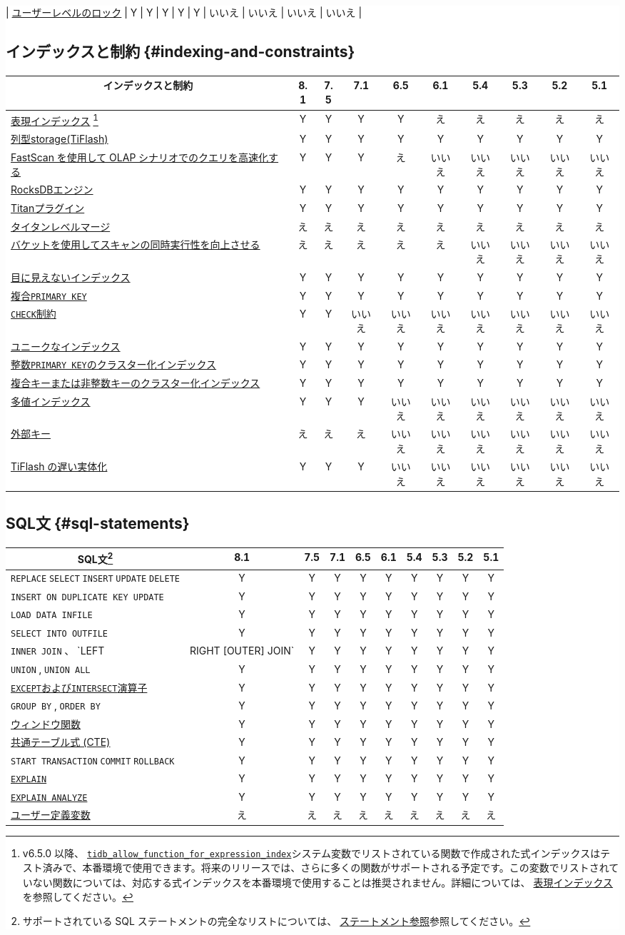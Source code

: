 | [ユーザーレベルのロック](/functions-and-operators/locking-functions.md)                 |  Y  |  Y  |  Y  |  Y  |  Y  | いいえ | いいえ | いいえ | いいえ |

## インデックスと制約 {#indexing-and-constraints}

| インデックスと制約                                                                                   | 8.1 | 7.5 | 7.1 | 6.5 | 6.1 | 5.4 | 5.3 | 5.2 | 5.1 |
| ------------------------------------------------------------------------------------------- | :-: | :-: | :-: | :-: | :-: | :-: | :-: | :-: | :-: |
| [表現インデックス](/sql-statements/sql-statement-create-index.md#expression-index) [^2]             |  Y  |  Y  |  Y  |  Y  |  え  |  え  |  え  |  え  |  え  |
| [列型storage(TiFlash)](/tiflash/tiflash-overview.md)                                          |  Y  |  Y  |  Y  |  Y  |  Y  |  Y  |  Y  |  Y  |  Y  |
| [FastScan を使用して OLAP シナリオでのクエリを高速化する](/tiflash/use-fastscan.md)                             |  Y  |  Y  |  Y  |  え  | いいえ | いいえ | いいえ | いいえ | いいえ |
| [RocksDBエンジン](/storage-engine/rocksdb-overview.md)                                          |  Y  |  Y  |  Y  |  Y  |  Y  |  Y  |  Y  |  Y  |  Y  |
| [Titanプラグイン](/storage-engine/titan-overview.md)                                             |  Y  |  Y  |  Y  |  Y  |  Y  |  Y  |  Y  |  Y  |  Y  |
| [タイタンレベルマージ](/storage-engine/titan-configuration.md#level-merge-experimental)               |  え  |  え  |  え  |  え  |  え  |  え  |  え  |  え  |  え  |
| [バケットを使用してスキャンの同時実行性を向上させる](/tune-region-performance.md#use-bucket-to-increase-concurrency) |  え  |  え  |  え  |  え  |  え  | いいえ | いいえ | いいえ | いいえ |
| [目に見えないインデックス](/sql-statements/sql-statement-create-index.md#invisible-index)               |  Y  |  Y  |  Y  |  Y  |  Y  |  Y  |  Y  |  Y  |  Y  |
| [複合`PRIMARY KEY`](/constraints.md)                                                          |  Y  |  Y  |  Y  |  Y  |  Y  |  Y  |  Y  |  Y  |  Y  |
| [`CHECK`制約](/constraints.md#check)                                                          |  Y  |  Y  | いいえ | いいえ | いいえ | いいえ | いいえ | いいえ | いいえ |
| [ユニークなインデックス](/constraints.md)                                                              |  Y  |  Y  |  Y  |  Y  |  Y  |  Y  |  Y  |  Y  |  Y  |
| [整数`PRIMARY KEY`のクラスター化インデックス](/clustered-indexes.md)                                       |  Y  |  Y  |  Y  |  Y  |  Y  |  Y  |  Y  |  Y  |  Y  |
| [複合キーまたは非整数キーのクラスター化インデックス](/clustered-indexes.md)                                          |  Y  |  Y  |  Y  |  Y  |  Y  |  Y  |  Y  |  Y  |  Y  |
| [多値インデックス](/sql-statements/sql-statement-create-index.md#multi-valued-indexes)              |  Y  |  Y  |  Y  | いいえ | いいえ | いいえ | いいえ | いいえ | いいえ |
| [外部キー](/constraints.md#foreign-key)                                                         |  え  |  え  |  え  | いいえ | いいえ | いいえ | いいえ | いいえ | いいえ |
| [TiFlash の遅い実体化](/tiflash/tiflash-late-materialization.md)                                  |  Y  |  Y  |  Y  | いいえ | いいえ | いいえ | いいえ | いいえ | いいえ |

## SQL文 {#sql-statements}

| SQL文[^3]                                                                                          | 8.1 | 7.5 | 7.1 | 6.5 | 6.1 | 5.4 | 5.3 | 5.2 | 5.1 |
| ------------------------------------------------------------------------------------------------- | :-: | :-: | :-: | :-: | :-: | :-: | :-: | :-: | :-: |
| `REPLACE` `SELECT` `INSERT` `UPDATE` `DELETE`                                                     |  Y  |  Y  |  Y  |  Y  |  Y  |  Y  |  Y  |  Y  |  Y  |
| `INSERT ON DUPLICATE KEY UPDATE`                                                                  |  Y  |  Y  |  Y  |  Y  |  Y  |  Y  |  Y  |  Y  |  Y  |
| `LOAD DATA INFILE`                                                                                |  Y  |  Y  |  Y  |  Y  |  Y  |  Y  |  Y  |  Y  |  Y  |
| `SELECT INTO OUTFILE`                                                                             |  Y  |  Y  |  Y  |  Y  |  Y  |  Y  |  Y  |  Y  |  Y  |
| `INNER JOIN` 、 `LEFT|RIGHT [OUTER] JOIN`                                                          |  Y  |  Y  |  Y  |  Y  |  Y  |  Y  |  Y  |  Y  |  Y  |
| `UNION` , `UNION ALL`                                                                             |  Y  |  Y  |  Y  |  Y  |  Y  |  Y  |  Y  |  Y  |  Y  |
| [`EXCEPT`および`INTERSECT`演算子](/functions-and-operators/set-operators.md)                            |  Y  |  Y  |  Y  |  Y  |  Y  |  Y  |  Y  |  Y  |  Y  |
| `GROUP BY` , `ORDER BY`                                                                           |  Y  |  Y  |  Y  |  Y  |  Y  |  Y  |  Y  |  Y  |  Y  |
| [ウィンドウ関数](/functions-and-operators/window-functions.md)                                           |  Y  |  Y  |  Y  |  Y  |  Y  |  Y  |  Y  |  Y  |  Y  |
| [共通テーブル式 (CTE)](/sql-statements/sql-statement-with.md)                                            |  Y  |  Y  |  Y  |  Y  |  Y  |  Y  |  Y  |  Y  |  Y  |
| `START TRANSACTION` `COMMIT` `ROLLBACK`                                                           |  Y  |  Y  |  Y  |  Y  |  Y  |  Y  |  Y  |  Y  |  Y  |
| [`EXPLAIN`](/sql-statements/sql-statement-explain.md)                                             |  Y  |  Y  |  Y  |  Y  |  Y  |  Y  |  Y  |  Y  |  Y  |
| [`EXPLAIN ANALYZE`](/sql-statements/sql-statement-explain-analyze.md)                             |  Y  |  Y  |  Y  |  Y  |  Y  |  Y  |  Y  |  Y  |  Y  |
| [ユーザー定義変数](/user-defined-variables.md)                                                            |  え  |  え  |  え  |  え  |  え  |  え  |  え  |  え  |  え  |

[^1]: TiDB は latin1 を utf8 のサブセットとして誤って扱います。詳細については[TiDB #18955](https://github.com/pingcap/tidb/issues/18955)参照してください。
[^2]: v6.5.0 以降、 [`tidb_allow_function_for_expression_index`](/system-variables.md#tidb_allow_function_for_expression_index-new-in-v520)システム変数でリストされている関数で作成された式インデックスはテスト済みで、本番環境で使用できます。将来のリリースでは、さらに多くの関数がサポートされる予定です。この変数でリストされていない関数については、対応する式インデックスを本番環境で使用することは推奨されません。詳細については、 [表現インデックス](/sql-statements/sql-statement-create-index.md#expression-index)を参照してください。
[^3]: サポートされている SQL ステートメントの完全なリストについては、 [ステートメント参照](/sql-statements/sql-statement-select.md)参照してください。
[^4]: [バージョン6.4.0](/releases/release-6.4.0.md)から始まり、TiDBは[高性能かつ全体的に単調な`AUTO_INCREMENT`列](/auto-increment.md#mysql-compatibility-mode)サポートします
[^5]: [TiDB v7.0.0](/releases/release-7.0.0.md)以降、新しいパラメータ`FIELDS DEFINED NULL BY`と、S3 および GCS からのデータのインポートのサポートは実験的機能です。 [バージョン7.6.0](/releases/release-7.6.0.md)以降、TiDB は MySQL と同じようにトランザクションで`LOAD DATA`を処理します。トランザクション内の`LOAD DATA`文は、現在のトランザクションを自動的にコミットしたり、新しいトランザクションを開始したりしなくなりました。さらに、トランザクション内の`LOAD DATA`文を明示的にコミットまたはロールバックできます。さらに、 `LOAD DATA`文は TiDB トランザクション モード設定 (楽観的トランザクションまたは悲観的トランザクション) の影響を受けます。
[^6]: TiDB v7.5.0 以降、 [TiDBBinlog](/tidb-binlog/tidb-binlog-overview.md)のデータ レプリケーション機能のテクニカル サポートは提供されなくなりました。データ レプリケーションの代替ソリューションとして[ティCDC](/ticdc/ticdc-overview.md)を使用することを強くお勧めします。TiDB Binlog v7.5.0 では、ポイントインタイム リカバリ (PITR) シナリオが引き続きサポートされていますが、このコンポーネントは将来のバージョンでは完全に廃止される予定です。データ復旧の代替ソリューションとして[ピトル](/br/br-pitr-guide.md)を使用することを推奨します。